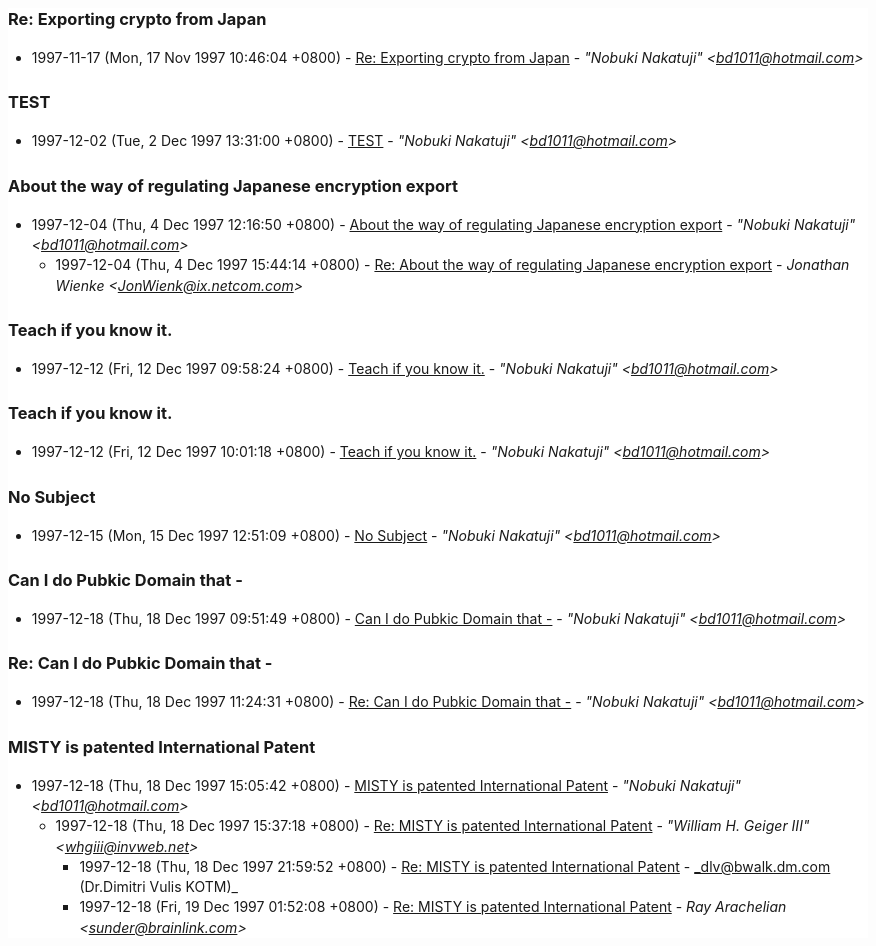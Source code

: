 ### Re: Exporting crypto from Japan
+ 1997-11-17 (Mon, 17 Nov 1997 10:46:04 +0800) - [Re: Exporting crypto from Japan](/archive/1997/11/a83e04a58b65982fb23936fa93d49c4e34a4f6213b754408b0699545734c5541) - _"Nobuki Nakatuji" \<bd1011@hotmail.com\>_

### TEST
+ 1997-12-02 (Tue, 2 Dec 1997 13:31:00 +0800) - [TEST](/archive/1997/12/083121ab54d423d4f4361bc4c236b1c692051c3760e4ea4f54d5142494f9254a) - _"Nobuki Nakatuji" \<bd1011@hotmail.com\>_

### About the way of regulating Japanese encryption export
+ 1997-12-04 (Thu, 4 Dec 1997 12:16:50 +0800) - [About the way of regulating Japanese encryption export](/archive/1997/12/a17c9e6dfd72ebc96e8b6444a1e8fc223e6464e6fd60fa2af15b075c1643eee5) - _"Nobuki Nakatuji" \<bd1011@hotmail.com\>_
  + 1997-12-04 (Thu, 4 Dec 1997 15:44:14 +0800) - [Re: About the way of regulating Japanese encryption export](/archive/1997/12/c89efaa93f437da1d3adea7cc415aed2400621ca380bc833025b6d3930977d6b) - _Jonathan Wienke \<JonWienk@ix.netcom.com\>_

### Teach if you know it.
+ 1997-12-12 (Fri, 12 Dec 1997 09:58:24 +0800) - [Teach if you know it.](/archive/1997/12/af21dea36f8143fb7d75f458e6370a3e8acca22084826b5709cfd348288b0e40) - _"Nobuki Nakatuji" \<bd1011@hotmail.com\>_

### Teach if you know it.
+ 1997-12-12 (Fri, 12 Dec 1997 10:01:18 +0800) - [Teach if you know it.](/archive/1997/12/81e063e2efb4fcda939cb1ef286bf1b845cc98e5b94255044db20f982396bf3c) - _"Nobuki Nakatuji" \<bd1011@hotmail.com\>_

### No Subject
+ 1997-12-15 (Mon, 15 Dec 1997 12:51:09 +0800) - [No Subject](/archive/1997/12/a4fdf4e4925aa32d8dcfedaaee23f098f7d51d88e1922a3b6343214bd557deec) - _"Nobuki Nakatuji" \<bd1011@hotmail.com\>_

### Can I do Pubkic Domain that -
+ 1997-12-18 (Thu, 18 Dec 1997 09:51:49 +0800) - [Can I do Pubkic Domain that -](/archive/1997/12/d3c344bcaea91efe6ef3c7bd394c3731ad68aca668c580de0e38b1b210624329) - _"Nobuki Nakatuji" \<bd1011@hotmail.com\>_

### Re: Can I do Pubkic Domain that -
+ 1997-12-18 (Thu, 18 Dec 1997 11:24:31 +0800) - [Re: Can I do Pubkic Domain that -](/archive/1997/12/35344ba639892d3c6be1efc8ed81667dad18c2b94b32f05ae78a07e6e3b3a8d7) - _"Nobuki Nakatuji" \<bd1011@hotmail.com\>_

### MISTY is patented International Patent
+ 1997-12-18 (Thu, 18 Dec 1997 15:05:42 +0800) - [MISTY is patented International Patent](/archive/1997/12/7faee52a07ac8880fe1fb357b164ca9b3ba20169165ba49b587fdfc2d824dd7c) - _"Nobuki Nakatuji" \<bd1011@hotmail.com\>_
  + 1997-12-18 (Thu, 18 Dec 1997 15:37:18 +0800) - [Re: MISTY is patented International Patent](/archive/1997/12/0bde1492f8f58ef0dc43ec93638e92b4e1b5f23495f4e169617f2c096dd2bf49) - _"William H. Geiger III" \<whgiii@invweb.net\>_
    + 1997-12-18 (Thu, 18 Dec 1997 21:59:52 +0800) - [Re: MISTY is patented International Patent](/archive/1997/12/4262e6f44fe19b9b2676134eb3f45d495895ffb4e9872a1e49ed4dc040963a94) - _dlv@bwalk.dm.com (Dr.Dimitri Vulis KOTM)_
    + 1997-12-18 (Fri, 19 Dec 1997 01:52:08 +0800) - [Re: MISTY is patented International Patent](/archive/1997/12/9e0e4f8d383fe1b0a8a504e39e1d548ab6e93a1655d6e9146ea8b69a79d2fca0) - _Ray Arachelian \<sunder@brainlink.com\>_
